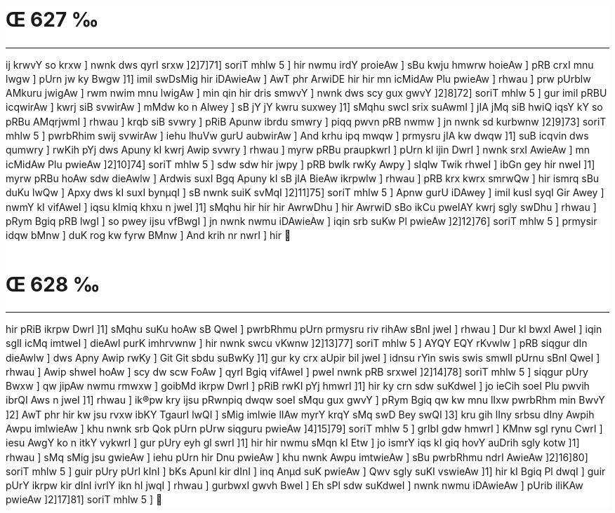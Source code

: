 # Œ 627 ‰
---
ij krwvY so krxw ] nwnk dws qyrI srxw ]2]7]71] soriT mhlw 5 ]
hir nwmu irdY proieAw ] sBu kwju hmwrw hoieAw ] pRB crxI mnu lwgw ]
pUrn jw ky Bwgw ]1] imil swDsMig hir iDAwieAw ] AwT phr ArwiDE
hir hir mn icMidAw Plu pwieAw ] rhwau ] prw pUrblw AMkuru jwigAw ]
rwm nwim mnu lwigAw ] min qin hir dris smwvY ] nwnk dws scy gux
gwvY ]2]8]72] soriT mhlw 5 ] gur imil pRBU icqwirAw ] kwrj siB
svwirAw ] mMdw ko n Alwey ] sB jY jY kwru suxwey ]1] sMqhu swcI srix
suAwmI ] jIA jMq siB hwiQ iqsY kY so pRBu AMqrjwmI ] rhwau ] krqb
siB svwry ] pRiB Apunw ibrdu smwry ] piqq pwvn pRB nwmw ] jn nwnk
sd kurbwnw ]2]9]73] soriT mhlw 5 ] pwrbRhim swij svwirAw ]
iehu lhuVw gurU aubwirAw ] And krhu ipq mwqw ] prmysru jIA kw dwqw
]1] suB icqvin dws qumwry ] rwKih pYj dws Apuny kI kwrj Awip svwry
] rhwau ] myrw pRBu praupkwrI ] pUrn kl ijin DwrI ] nwnk srxI
AwieAw ] mn icMidAw Plu pwieAw ]2]10]74] soriT mhlw 5 ] sdw
sdw hir jwpy ] pRB bwlk rwKy Awpy ] sIqlw Twik rhweI ] ibGn gey
hir nweI ]1] myrw pRBu hoAw sdw dieAwlw ] Ardwis suxI Bgq Apuny kI
sB jIA BieAw ikrpwlw ] rhwau ] pRB krx kwrx smrwQw ] hir
ismrq sBu duKu lwQw ] Apxy dws kI suxI bynµqI ] sB nwnk suiK svMqI
]2]11]75] soriT mhlw 5 ] Apnw gurU iDAwey ] imil kusl syqI Gir
Awey ] nwmY kI vifAweI ] iqsu kImiq khxu n jweI ]1] sMqhu hir hir
hir AwrwDhu ] hir AwrwiD sBo ikCu pweIAY kwrj sgly swDhu ] rhwau ]
pRym Bgiq pRB lwgI ] so pwey ijsu vfBwgI ] jn nwnk nwmu iDAwieAw ]
iqin srb suKw Pl pwieAw ]2]12]76] soriT mhlw 5 ] prmysir idqw
bMnw ] duK rog kw fyrw BMnw ] And krih nr nwrI ] hir

# Œ 628 ‰
---
hir pRiB ikrpw DwrI ]1] sMqhu suKu hoAw sB QweI ] pwrbRhmu pUrn
prmysru riv rihAw sBnI jweI ] rhwau ] Dur kI bwxI AweI ] iqin
sglI icMq imtweI ] dieAwl purK imhrvwnw ] hir nwnk swcu vKwnw
]2]13]77] soriT mhlw 5 ] AYQY EQY rKvwlw ] pRB siqgur dIn
dieAwlw ] dws Apny Awip rwKy ] Git Git sbdu suBwKy ]1] gur ky crx
aUpir bil jweI ] idnsu rYin swis swis smwlI pUrnu sBnI QweI ] rhwau
] Awip shweI hoAw ] scy dw scw FoAw ] qyrI Bgiq vifAweI ] pweI
nwnk pRB srxweI ]2]14]78] soriT mhlw 5 ] siqgur pUry Bwxw ] qw
jipAw nwmu rmwxw ] goibMd ikrpw DwrI ] pRiB rwKI pYj hmwrI ]1] hir
ky crn sdw suKdweI ] jo ieCih soeI Plu pwvih ibrQI Aws n jweI ]1]
rhwau ] ik®pw kry ijsu pRwnpiq dwqw soeI sMqu gux gwvY ] pRym Bgiq qw kw
mnu lIxw pwrbRhm min BwvY ]2] AwT phr hir kw jsu rvxw ibKY TgaurI
lwQI ] sMig imlwie lIAw myrY krqY sMq swD Bey swQI ]3] kru gih lIny
srbsu dIny Awpih Awpu imlwieAw ] khu nwnk srb Qok pUrn pUrw siqguru
pwieAw ]4]15]79] soriT mhlw 5 ] grIbI gdw hmwrI ] KMnw sgl
rynu CwrI ] iesu AwgY ko n itkY vykwrI ] gur pUry eyh gl swrI ]1] hir
hir nwmu sMqn kI Etw ] jo ismrY iqs kI giq hovY auDrih sgly kotw ]1]
rhwau ] sMq sMig jsu gwieAw ] iehu pUrn hir Dnu pwieAw ] khu nwnk
Awpu imtwieAw ] sBu pwrbRhmu ndrI AwieAw ]2]16]80] soriT mhlw
5 ] guir pUry pUrI kInI ] bKs ApunI kir dInI ] inq Anµd suK pwieAw
] Qwv sgly suKI vswieAw ]1] hir kI Bgiq Pl dwqI ] guir pUrY ikrpw
kir dInI ivrlY ikn hI jwqI ] rhwau ] gurbwxI gwvh BweI ] Eh sPl
sdw suKdweI ] nwnk nwmu iDAwieAw ] pUrib iliKAw pwieAw
]2]17]81] soriT mhlw 5 ]
